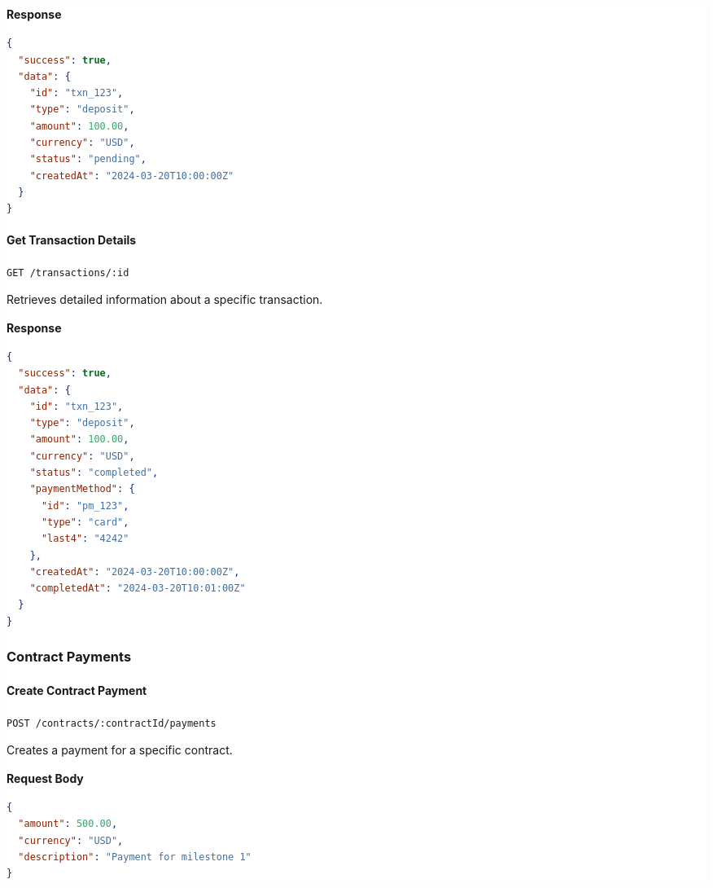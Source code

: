 **Response**
```json
{
  "success": true,
  "data": {
    "id": "txn_123",
    "type": "deposit",
    "amount": 100.00,
    "currency": "USD",
    "status": "pending",
    "createdAt": "2024-03-20T10:00:00Z"
  }
}
```

#### Get Transaction Details
```http
GET /transactions/:id
```
Retrieves detailed information about a specific transaction.

**Response**
```json
{
  "success": true,
  "data": {
    "id": "txn_123",
    "type": "deposit",
    "amount": 100.00,
    "currency": "USD",
    "status": "completed",
    "paymentMethod": {
      "id": "pm_123",
      "type": "card",
      "last4": "4242"
    },
    "createdAt": "2024-03-20T10:00:00Z",
    "completedAt": "2024-03-20T10:01:00Z"
  }
}
```

### Contract Payments

#### Create Contract Payment
```http
POST /contracts/:contractId/payments
```
Creates a payment for a specific contract.

**Request Body**
```json
{
  "amount": 500.00,
  "currency": "USD",
  "description": "Payment for milestone 1"
}
```
